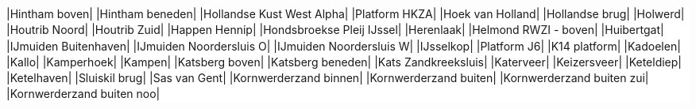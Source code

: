 |Hintham boven|
|Hintham beneden|
|Hollandse Kust West Alpha|
|Platform HKZA|
|Hoek van Holland|
|Hollandse brug|
|Holwerd|
|Houtrib Noord|
|Houtrib Zuid|
|Happen Hennip|
|Hondsbroekse Pleij IJssel|
|Herenlaak|
|Helmond RWZI - boven|
|Huibertgat|
|IJmuiden Buitenhaven|
|IJmuiden Noordersluis O|
|IJmuiden Noordersluis W|
|IJsselkop|
|Platform J6|
|K14 platform|
|Kadoelen|
|Kallo|
|Kamperhoek|
|Kampen|
|Katsberg boven|
|Katsberg beneden|
|Kats Zandkreeksluis|
|Katerveer|
|Keizersveer|
|Keteldiep|
|Ketelhaven|
|Sluiskil brug|
|Sas van Gent|
|Kornwerderzand binnen|
|Kornwerderzand buiten|
|Kornwerderzand buiten zui|
|Kornwerderzand buiten noo|